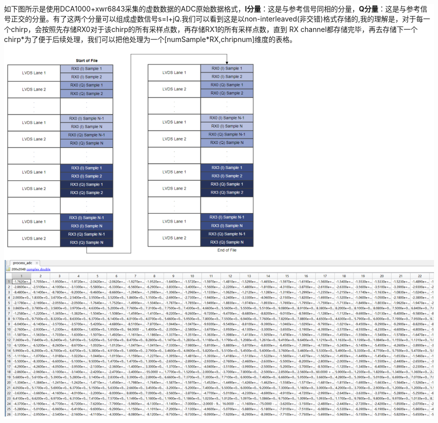   如下图所示是使用DCA1000+xwr6843采集的虚数数据的ADC原始数据格式，**I分量**：这是与参考信号同相的分量，**Q分量**：这是与参考信号正交的分量。有了这两个分量可以组成虚数信号s=I+jQ.我们可以看到这是以non-interleaved(非交错)格式存储的,我的理解是，对于每一个chirp，会按照先存储RX0对于该chirp的所有采样点数，再存储RX1的所有采样点数，直到 RX channel都存储完毕，再去存储下一个chirp*为了便于后续处理，我们可以把他处理为一个[numSample\*RX,chripnum]维度的表格。

<img src="36.png" alt="34" style="zoom: 50%;" />

<img src="37.png" alt="34" style="zoom: 100%;" />